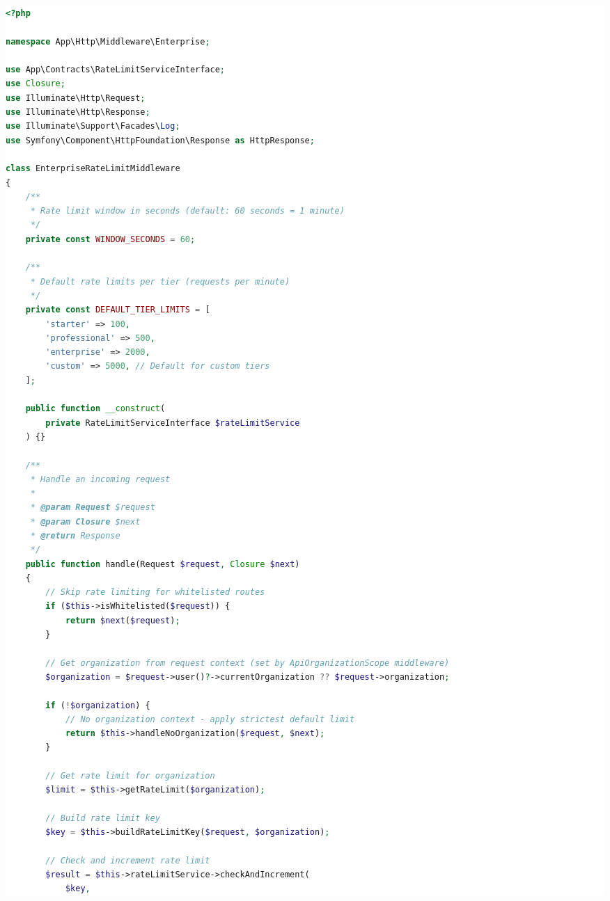 ```php
<?php

namespace App\Http\Middleware\Enterprise;

use App\Contracts\RateLimitServiceInterface;
use Closure;
use Illuminate\Http\Request;
use Illuminate\Http\Response;
use Illuminate\Support\Facades\Log;
use Symfony\Component\HttpFoundation\Response as HttpResponse;

class EnterpriseRateLimitMiddleware
{
    /**
     * Rate limit window in seconds (default: 60 seconds = 1 minute)
     */
    private const WINDOW_SECONDS = 60;

    /**
     * Default rate limits per tier (requests per minute)
     */
    private const DEFAULT_TIER_LIMITS = [
        'starter' => 100,
        'professional' => 500,
        'enterprise' => 2000,
        'custom' => 5000, // Default for custom tiers
    ];

    public function __construct(
        private RateLimitServiceInterface $rateLimitService
    ) {}

    /**
     * Handle an incoming request
     *
     * @param Request $request
     * @param Closure $next
     * @return Response
     */
    public function handle(Request $request, Closure $next)
    {
        // Skip rate limiting for whitelisted routes
        if ($this->isWhitelisted($request)) {
            return $next($request);
        }

        // Get organization from request context (set by ApiOrganizationScope middleware)
        $organization = $request->user()?->currentOrganization ?? $request->organization;

        if (!$organization) {
            // No organization context - apply strictest default limit
            return $this->handleNoOrganization($request, $next);
        }

        // Get rate limit for organization
        $limit = $this->getRateLimit($organization);

        // Build rate limit key
        $key = $this->buildRateLimitKey($request, $organization);

        // Check and increment rate limit
        $result = $this->rateLimitService->checkAndIncrement(
            $key,
```